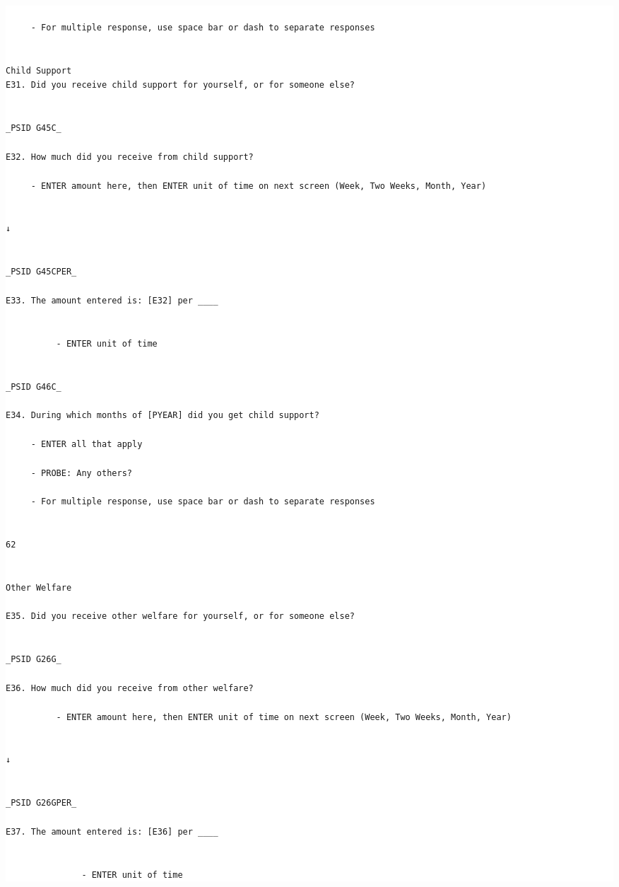 ```

     - For multiple response, use space bar or dash to separate responses


Child Support
E31. Did you receive child support for yourself, or for someone else?


_PSID G45C_

E32. How much did you receive from child support?

     - ENTER amount here, then ENTER unit of time on next screen (Week, Two Weeks, Month, Year)


↓


_PSID G45CPER_

E33. The amount entered is: [E32] per ____


          - ENTER unit of time


_PSID G46C_

E34. During which months of [PYEAR] did you get child support?

     - ENTER all that apply

     - PROBE: Any others?

     - For multiple response, use space bar or dash to separate responses


62


Other Welfare

E35. Did you receive other welfare for yourself, or for someone else?


_PSID G26G_

E36. How much did you receive from other welfare?

          - ENTER amount here, then ENTER unit of time on next screen (Week, Two Weeks, Month, Year)


↓


_PSID G26GPER_

E37. The amount entered is: [E36] per ____


               - ENTER unit of time

```